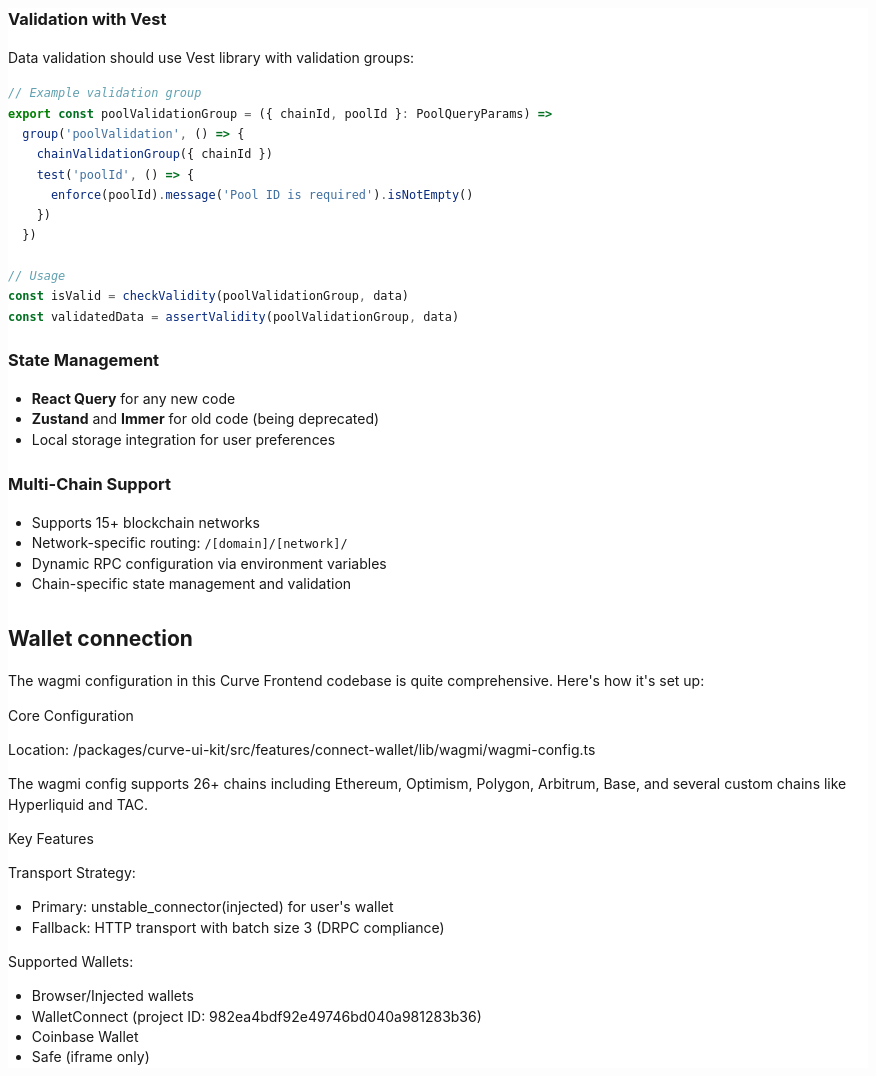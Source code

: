 ### Validation with Vest

Data validation should use Vest library with validation groups:

```typescript
// Example validation group
export const poolValidationGroup = ({ chainId, poolId }: PoolQueryParams) =>
  group('poolValidation', () => {
    chainValidationGroup({ chainId })
    test('poolId', () => {
      enforce(poolId).message('Pool ID is required').isNotEmpty()
    })
  })

// Usage
const isValid = checkValidity(poolValidationGroup, data)
const validatedData = assertValidity(poolValidationGroup, data)
```

### State Management

- **React Query** for any new code
- **Zustand** and **Immer** for old code (being deprecated)
- Local storage integration for user preferences

### Multi-Chain Support

- Supports 15+ blockchain networks
- Network-specific routing: `/[domain]/[network]/`
- Dynamic RPC configuration via environment variables
- Chain-specific state management and validation

## Wallet connection

The wagmi configuration in this Curve Frontend codebase is quite comprehensive. Here's how it's set up:

Core Configuration

Location: /packages/curve-ui-kit/src/features/connect-wallet/lib/wagmi/wagmi-config.ts

The wagmi config supports 26+ chains including Ethereum, Optimism, Polygon, Arbitrum, Base, and several custom chains like Hyperliquid and TAC.

Key Features

Transport Strategy:

- Primary: unstable_connector(injected) for user's wallet
- Fallback: HTTP transport with batch size 3 (DRPC compliance)

Supported Wallets:

- Browser/Injected wallets
- WalletConnect (project ID: 982ea4bdf92e49746bd040a981283b36)
- Coinbase Wallet
- Safe (iframe only)
